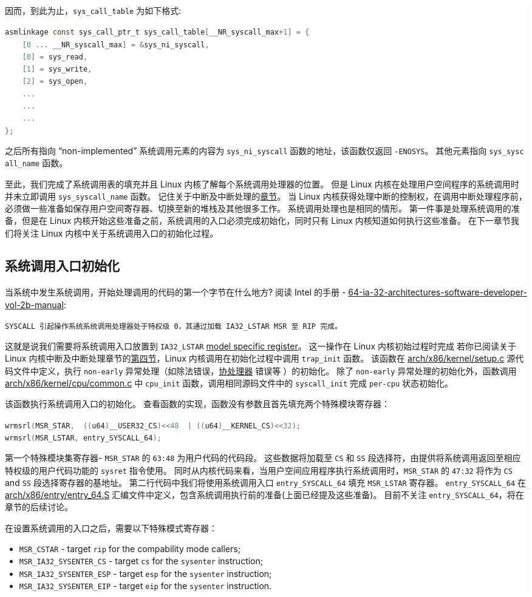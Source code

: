 因而，到此为止，`sys_call_table` 为如下格式:

```C
asmlinkage const sys_call_ptr_t sys_call_table[__NR_syscall_max+1] = {
	[0 ... __NR_syscall_max] = &sys_ni_syscall,
	[0] = sys_read,
	[1] = sys_write,
	[2] = sys_open,
	...
	...
	...
};
```

之后所有指向 “non-implemented” 系统调用元素的内容为 `sys_ni_syscall` 函数的地址，该函数仅返回 `-ENOSYS`。 其他元素指向 `sys_syscall_name` 函数。

至此，我们完成了系统调用表的填充并且 Linux 内核了解每个系统调用处理器的位置。 但是 Linux 内核在处理用户空间程序的系统调用时并未立即调用 `sys_syscall_name` 函数。 记住关于中断及中断处理的[章节](/Interrupts/)。 当 Linux 内核获得处理中断的控制权，在调用中断处理程序前，必须做一些准备如保存用户空间寄存器、切换至新的堆栈及其他很多工作。 系统调用处理也是相同的情形。 第一件事是处理系统调用的准备，但是在 Linux 内核开始这些准备之前，系统调用的入口必须完成初始化，同时只有 Linux 内核知道如何执行这些准备。 在下一章节我们将关注 Linux 内核中关于系统调用入口的初始化过程。

系统调用入口初始化
--------------------------------------------------------------------------------

当系统中发生系统调用，开始处理调用的代码的第一个字节在什么地方? 阅读 Intel 的手册 - [64-ia-32-architectures-software-developer-vol-2b-manual](http://www.intel.com/content/www/us/en/processors/architectures-software-developer-manuals.html):

```
SYSCALL 引起操作系统系统调用处理器处于特权级 0，其通过加载 IA32_LSTAR MSR 至 RIP 完成。
```

这就是说我们需要将系统调用入口放置到 `IA32_LSTAR` [model specific register](https://en.wikipedia.org/wiki/Model-specific_register)。 这一操作在 Linux 内核初始过程时完成 若你已阅读关于 Linux 内核中断及中断处理章节的[第四节](/Interrupts/linux-interrupts-4.md)，Linux 内核调用在初始化过程中调用 `trap_init` 函数。 该函数在 [arch/x86/kernel/setup.c](https://github.com/torvalds/linux/blob/master/arch/x86/kernel/setup.c) 源代码文件中定义，执行 `non-early` 异常处理（如除法错误，[协处理器](https://en.wikipedia.org/wiki/Coprocessor) 错误等 ）的初始化。 除了  `non-early` 异常处理的初始化外，函数调用  [arch/x86/kernel/cpu/common.c](https://github.com/torvalds/linux/blob/master/blob/arch/x86/kernel/cpu/common.c) 中 `cpu_init` 函数，调用相同源码文件中的 `syscall_init` 完成 `per-cpu` 状态初始化。

该函数执行系统调用入口的初始化。 查看函数的实现，函数没有参数且首先填充两个特殊模块寄存器：

```C
wrmsrl(MSR_STAR,  ((u64)__USER32_CS)<<48  | ((u64)__KERNEL_CS)<<32);
wrmsrl(MSR_LSTAR, entry_SYSCALL_64);
```

第一个特殊模块集寄存器- `MSR_STAR` 的 `63:48` 为用户代码的代码段。 这些数据将加载至 `CS` 和  `SS` 段选择符，由提供将系统调用返回至相应特权级的用户代码功能的 `sysret` 指令使用。 同时从内核代码来看，当用户空间应用程序执行系统调用时，`MSR_STAR` 的 `47:32` 将作为 `CS` and `SS` 段选择寄存器的基地址。 第二行代码中我们将使用系统调用入口 `entry_SYSCALL_64` 填充 `MSR_LSTAR` 寄存器。 `entry_SYSCALL_64` 在 [arch/x86/entry/entry_64.S](https://github.com/torvalds/linux/blob/master/arch/x86/entry/entry_64.S) 汇编文件中定义，包含系统调用执行前的准备(上面已经提及这些准备)。 目前不关注 `entry_SYSCALL_64`，将在章节的后续讨论。

在设置系统调用的入口之后，需要以下特殊模式寄存器：

* `MSR_CSTAR` - target `rip` for the compability mode callers;
* `MSR_IA32_SYSENTER_CS` - target `cs` for the `sysenter` instruction;
* `MSR_IA32_SYSENTER_ESP` - target `esp` for the `sysenter` instruction;
* `MSR_IA32_SYSENTER_EIP` - target `eip` for the `sysenter` instruction.
